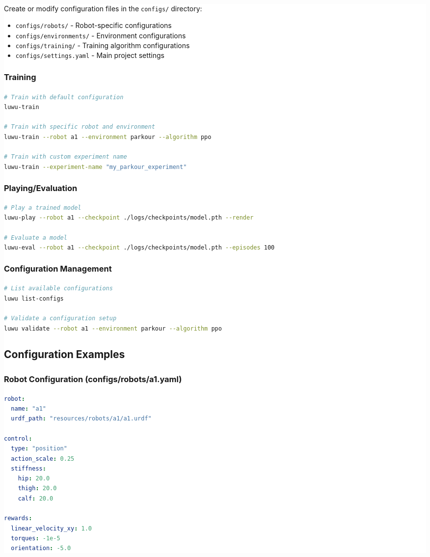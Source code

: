 Create or modify configuration files in the `configs/` directory:

* `configs/robots/` - Robot-specific configurations
* `configs/environments/` - Environment configurations  
* `configs/training/` - Training algorithm configurations
* `configs/settings.yaml` - Main project settings

### Training

```bash
# Train with default configuration
luwu-train

# Train with specific robot and environment
luwu-train --robot a1 --environment parkour --algorithm ppo

# Train with custom experiment name
luwu-train --experiment-name "my_parkour_experiment"
```

### Playing/Evaluation

```bash
# Play a trained model
luwu-play --robot a1 --checkpoint ./logs/checkpoints/model.pth --render

# Evaluate a model
luwu-eval --robot a1 --checkpoint ./logs/checkpoints/model.pth --episodes 100
```

### Configuration Management

```bash
# List available configurations
luwu list-configs

# Validate a configuration setup
luwu validate --robot a1 --environment parkour --algorithm ppo
```

## Configuration Examples

### Robot Configuration (configs/robots/a1.yaml)

```yaml
robot:
  name: "a1"
  urdf_path: "resources/robots/a1/a1.urdf"

control:
  type: "position"
  action_scale: 0.25
  stiffness:
    hip: 20.0
    thigh: 20.0  
    calf: 20.0

rewards:
  linear_velocity_xy: 1.0
  torques: -1e-5
  orientation: -5.0
```
